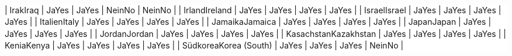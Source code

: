 | <span data-ttu-id="8d75d-449">Irak</span><span class="sxs-lookup"><span data-stu-id="8d75d-449">Iraq</span></span> | <span data-ttu-id="8d75d-450">Ja</span><span class="sxs-lookup"><span data-stu-id="8d75d-450">Yes</span></span> | <span data-ttu-id="8d75d-451">Ja</span><span class="sxs-lookup"><span data-stu-id="8d75d-451">Yes</span></span> | <span data-ttu-id="8d75d-452">Nein</span><span class="sxs-lookup"><span data-stu-id="8d75d-452">No</span></span> | <span data-ttu-id="8d75d-453">Nein</span><span class="sxs-lookup"><span data-stu-id="8d75d-453">No</span></span> |
| <span data-ttu-id="8d75d-454">Irland</span><span class="sxs-lookup"><span data-stu-id="8d75d-454">Ireland</span></span> | <span data-ttu-id="8d75d-455">Ja</span><span class="sxs-lookup"><span data-stu-id="8d75d-455">Yes</span></span> | <span data-ttu-id="8d75d-456">Ja</span><span class="sxs-lookup"><span data-stu-id="8d75d-456">Yes</span></span> | <span data-ttu-id="8d75d-457">Ja</span><span class="sxs-lookup"><span data-stu-id="8d75d-457">Yes</span></span> | <span data-ttu-id="8d75d-458">Ja</span><span class="sxs-lookup"><span data-stu-id="8d75d-458">Yes</span></span> |
| <span data-ttu-id="8d75d-459">Israel</span><span class="sxs-lookup"><span data-stu-id="8d75d-459">Israel</span></span> | <span data-ttu-id="8d75d-460">Ja</span><span class="sxs-lookup"><span data-stu-id="8d75d-460">Yes</span></span> | <span data-ttu-id="8d75d-461">Ja</span><span class="sxs-lookup"><span data-stu-id="8d75d-461">Yes</span></span> | <span data-ttu-id="8d75d-462">Ja</span><span class="sxs-lookup"><span data-stu-id="8d75d-462">Yes</span></span> | <span data-ttu-id="8d75d-463">Ja</span><span class="sxs-lookup"><span data-stu-id="8d75d-463">Yes</span></span> |
| <span data-ttu-id="8d75d-464">Italien</span><span class="sxs-lookup"><span data-stu-id="8d75d-464">Italy</span></span> | <span data-ttu-id="8d75d-465">Ja</span><span class="sxs-lookup"><span data-stu-id="8d75d-465">Yes</span></span> | <span data-ttu-id="8d75d-466">Ja</span><span class="sxs-lookup"><span data-stu-id="8d75d-466">Yes</span></span> | <span data-ttu-id="8d75d-467">Ja</span><span class="sxs-lookup"><span data-stu-id="8d75d-467">Yes</span></span> | <span data-ttu-id="8d75d-468">Ja</span><span class="sxs-lookup"><span data-stu-id="8d75d-468">Yes</span></span> |
| <span data-ttu-id="8d75d-469">Jamaika</span><span class="sxs-lookup"><span data-stu-id="8d75d-469">Jamaica</span></span> | <span data-ttu-id="8d75d-470">Ja</span><span class="sxs-lookup"><span data-stu-id="8d75d-470">Yes</span></span> | <span data-ttu-id="8d75d-471">Ja</span><span class="sxs-lookup"><span data-stu-id="8d75d-471">Yes</span></span> | <span data-ttu-id="8d75d-472">Ja</span><span class="sxs-lookup"><span data-stu-id="8d75d-472">Yes</span></span> | <span data-ttu-id="8d75d-473">Ja</span><span class="sxs-lookup"><span data-stu-id="8d75d-473">Yes</span></span> |
| <span data-ttu-id="8d75d-474">Japan</span><span class="sxs-lookup"><span data-stu-id="8d75d-474">Japan</span></span> | <span data-ttu-id="8d75d-475">Ja</span><span class="sxs-lookup"><span data-stu-id="8d75d-475">Yes</span></span> | <span data-ttu-id="8d75d-476">Ja</span><span class="sxs-lookup"><span data-stu-id="8d75d-476">Yes</span></span> | <span data-ttu-id="8d75d-477">Ja</span><span class="sxs-lookup"><span data-stu-id="8d75d-477">Yes</span></span> | <span data-ttu-id="8d75d-478">Ja</span><span class="sxs-lookup"><span data-stu-id="8d75d-478">Yes</span></span> |
| <span data-ttu-id="8d75d-479">Jordan</span><span class="sxs-lookup"><span data-stu-id="8d75d-479">Jordan</span></span> | <span data-ttu-id="8d75d-480">Ja</span><span class="sxs-lookup"><span data-stu-id="8d75d-480">Yes</span></span> | <span data-ttu-id="8d75d-481">Ja</span><span class="sxs-lookup"><span data-stu-id="8d75d-481">Yes</span></span> | <span data-ttu-id="8d75d-482">Ja</span><span class="sxs-lookup"><span data-stu-id="8d75d-482">Yes</span></span> | <span data-ttu-id="8d75d-483">Ja</span><span class="sxs-lookup"><span data-stu-id="8d75d-483">Yes</span></span> |
| <span data-ttu-id="8d75d-484">Kasachstan</span><span class="sxs-lookup"><span data-stu-id="8d75d-484">Kazakhstan</span></span> | <span data-ttu-id="8d75d-485">Ja</span><span class="sxs-lookup"><span data-stu-id="8d75d-485">Yes</span></span> | <span data-ttu-id="8d75d-486">Ja</span><span class="sxs-lookup"><span data-stu-id="8d75d-486">Yes</span></span> | <span data-ttu-id="8d75d-487">Ja</span><span class="sxs-lookup"><span data-stu-id="8d75d-487">Yes</span></span> | <span data-ttu-id="8d75d-488">Ja</span><span class="sxs-lookup"><span data-stu-id="8d75d-488">Yes</span></span> |
| <span data-ttu-id="8d75d-489">Kenia</span><span class="sxs-lookup"><span data-stu-id="8d75d-489">Kenya</span></span> | <span data-ttu-id="8d75d-490">Ja</span><span class="sxs-lookup"><span data-stu-id="8d75d-490">Yes</span></span> | <span data-ttu-id="8d75d-491">Ja</span><span class="sxs-lookup"><span data-stu-id="8d75d-491">Yes</span></span> | <span data-ttu-id="8d75d-492">Ja</span><span class="sxs-lookup"><span data-stu-id="8d75d-492">Yes</span></span> | <span data-ttu-id="8d75d-493">Ja</span><span class="sxs-lookup"><span data-stu-id="8d75d-493">Yes</span></span> |
| <span data-ttu-id="8d75d-494">Südkorea</span><span class="sxs-lookup"><span data-stu-id="8d75d-494">Korea (South)</span></span> | <span data-ttu-id="8d75d-495">Ja</span><span class="sxs-lookup"><span data-stu-id="8d75d-495">Yes</span></span> | <span data-ttu-id="8d75d-496">Ja</span><span class="sxs-lookup"><span data-stu-id="8d75d-496">Yes</span></span> | <span data-ttu-id="8d75d-497">Ja</span><span class="sxs-lookup"><span data-stu-id="8d75d-497">Yes</span></span> | <span data-ttu-id="8d75d-498">Nein</span><span class="sxs-lookup"><span data-stu-id="8d75d-498">No</span></span> |